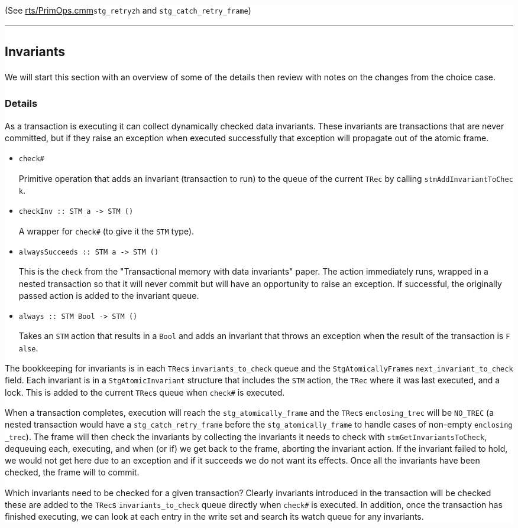 
(See [rts/PrimOps.cmm](https://gitlab.haskell.org/ghc/ghc/tree/master/ghc/rts/PrimOps.cmm)`stg_retryzh` and `stg_catch_retry_frame`)

---

## Invariants


We will start this section with an overview of some of the details then review with notes on the changes from the choice case.

### Details


As a transaction is executing it can collect dynamically checked data invariants. These invariants are transactions that are never committed, but if they raise an exception when executed successfully that exception will propagate out of the atomic frame.

- `check#`

  Primitive operation that adds an invariant (transaction to run) to the queue of the current `TRec` by calling `stmAddInvariantToCheck`.

- `checkInv :: STM a -> STM ()`

  A wrapper for `check#` (to give it the `STM` type).

- `alwaysSucceeds :: STM a -> STM ()`

  This is the `check` from the "Transactional memory with data invariants" paper. The action immediately runs, wrapped in a nested transaction so that it will never commit but will have an opportunity to raise an exception. If successful, the originally passed action is added to the invariant queue.

- `always :: STM Bool -> STM ()`

  Takes an `STM` action that results in a `Bool` and adds an invariant that throws an exception when the result of the transaction is `False`.


The bookkeeping for invariants is in each `TRec`s `invariants_to_check` queue and the `StgAtomicallyFrame`s `next_invariant_to_check` field. Each invariant is in a `StgAtomicInvariant` structure that includes the `STM` action, the `TRec` where it was last executed, and a lock. This is added to the current `TRec`s queue when `check#` is executed.


When a transaction completes, execution will reach the `stg_atomically_frame` and the `TRec`s `enclosing_trec` will be `NO_TREC` (a nested transaction would have a `stg_catch_retry_frame` before the `stg_atomically_frame` to handle cases of non-empty `enclosing_trec`). The frame will then check the invariants by collecting the invariants it needs to check with `stmGetInvariantsToCheck`, dequeuing each, executing, and when (or if) we get back to the frame, aborting the invariant action. If the invariant failed to hold, we would not get here due to an exception and if it succeeds we do not want its effects. Once all the invariants have been checked, the frame will to commit.


Which invariants need to be checked for a given transaction? Clearly invariants introduced in the transaction will be checked these are added to the `TRec`s `invariants_to_check` queue directly when `check#` is executed. In addition, once the transaction has finished executing, we can look at each entry in the write set and search its watch queue for any invariants.

